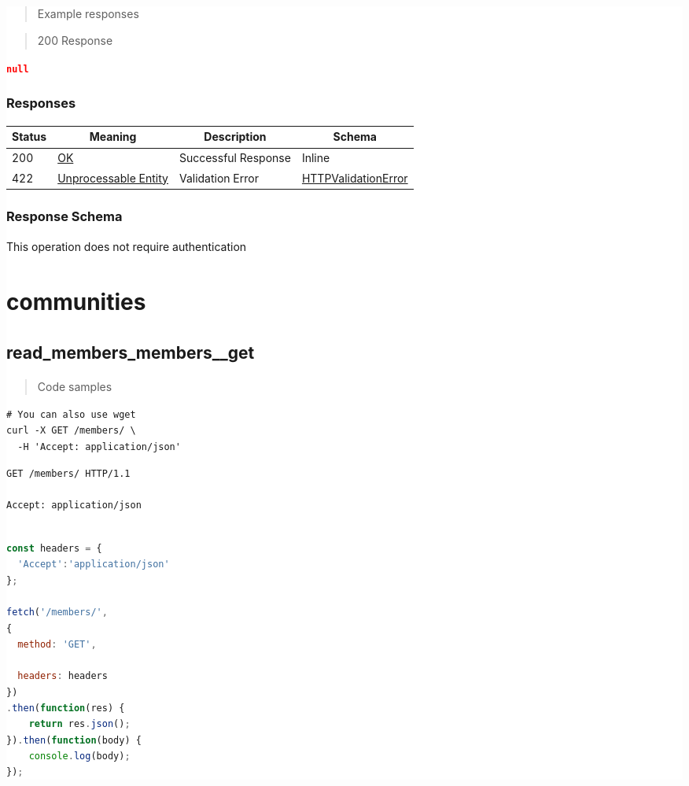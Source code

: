 > Example responses

> 200 Response

```json
null
```

<h3 id="read_users_countby_registered_users_countby_get-responses">Responses</h3>

|Status|Meaning|Description|Schema|
|---|---|---|---|
|200|[OK](https://tools.ietf.org/html/rfc7231#section-6.3.1)|Successful Response|Inline|
|422|[Unprocessable Entity](https://tools.ietf.org/html/rfc2518#section-10.3)|Validation Error|[HTTPValidationError](#schemahttpvalidationerror)|

<h3 id="read_users_countby_registered_users_countby_get-responseschema">Response Schema</h3>

<aside class="success">
This operation does not require authentication
</aside>

<h1 id="fastapi-communities">communities</h1>

## read_members_members__get

<a id="opIdread_members_members__get"></a>

> Code samples

```shell
# You can also use wget
curl -X GET /members/ \
  -H 'Accept: application/json'

```

```http
GET /members/ HTTP/1.1

Accept: application/json

```

```javascript

const headers = {
  'Accept':'application/json'
};

fetch('/members/',
{
  method: 'GET',

  headers: headers
})
.then(function(res) {
    return res.json();
}).then(function(body) {
    console.log(body);
});

```
